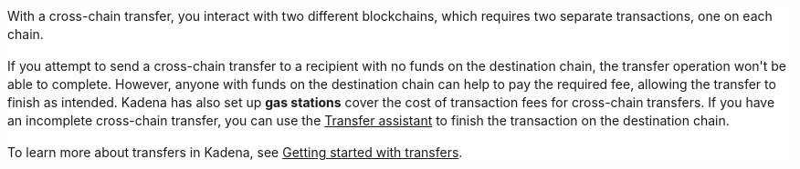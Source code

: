 With a cross-chain transfer, you interact with two different blockchains, which requires two separate transactions, one on each chain.

If you attempt to send a cross-chain transfer to a recipient with no funds on the destination chain, the transfer operation won't be able to complete.
However, anyone with funds on the destination chain can help to pay the required fee, allowing the transfer to finish as intended. 
Kadena has also set up **gas stations** cover the cost of transaction fees for cross-chain transfers. 
If you have an incomplete cross-chain transfer, you can use the [Transfer assistant](https://transfer.chainweb.com) to finish the transaction on the destination chain.

To learn more about transfers in Kadena, see [Getting started with transfers](/blogchain/2019/kadena-public-blockchain-getting-started-with-transfers-2019-12-19).
